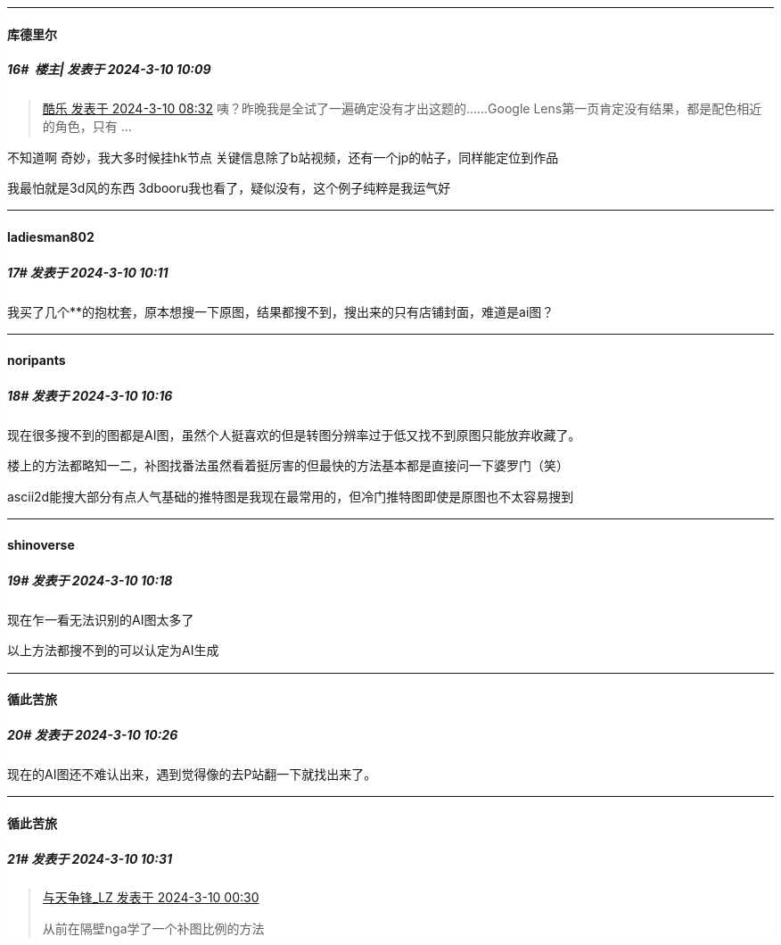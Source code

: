 *****

####  库德里尔  
##### 16#         楼主| 发表于 2024-3-10 10:09

<blockquote><a href="httphttps://bbs.saraba1st.com/2b/forum.php?mod=redirect&amp;goto=findpost&amp;pid=64205610&amp;ptid=2174641" target="_blank">酷乐 发表于 2024-3-10 08:32</a>
咦？昨晚我是全试了一遍确定没有才出这题的……Google Lens第一页肯定没有结果，都是配色相近的角色，只有 ...</blockquote>
不知道啊 奇妙，我大多时候挂hk节点
关键信息除了b站视频，还有一个jp的帖子，同样能定位到作品

我最怕就是3d风的东西 3dbooru我也看了，疑似没有，这个例子纯粹是我运气好

*****

####  ladiesman802  
##### 17#       发表于 2024-3-10 10:11

我买了几个**的抱枕套，原本想搜一下原图，结果都搜不到，搜出来的只有店铺封面，难道是ai图？

*****

####  noripants  
##### 18#       发表于 2024-3-10 10:16

现在很多搜不到的图都是AI图，虽然个人挺喜欢的但是转图分辨率过于低又找不到原图只能放弃收藏了。

楼上的方法都略知一二，补图找番法虽然看着挺厉害的但最快的方法基本都是直接问一下婆罗门（笑）

ascii2d能搜大部分有点人气基础的推特图是我现在最常用的，但冷门推特图即使是原图也不太容易搜到

*****

####  shinoverse  
##### 19#       发表于 2024-3-10 10:18

现在乍一看无法识别的AI图太多了

以上方法都搜不到的可以认定为AI生成

*****

####  循此苦旅  
##### 20#       发表于 2024-3-10 10:26

现在的AI图还不难认出来，遇到觉得像的去P站翻一下就找出来了。

*****

####  循此苦旅  
##### 21#       发表于 2024-3-10 10:31

<blockquote><a href="httphttps://bbs.saraba1st.com/2b/forum.php?mod=redirect&amp;goto=findpost&amp;pid=64204603&amp;ptid=2174641" target="_blank">与天争锋_LZ 发表于 2024-3-10 00:30</a>

从前在隔壁nga学了一个补图比例的方法
